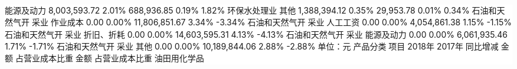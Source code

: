 能源及动力
8,003,593.72
2.01%
688,936.85
0.19%
1.82%
环保水处理业
其他
1,388,394.12
0.35%
29,953.78
0.01%
0.34%
石油和天然气开
采业
作业成本
0.00
0.00%
11,806,851.67
3.34%
-3.34%
石油和天然气开
采业
人工工资
0.00
0.00%
4,054,861.38
1.15%
-1.15%
石油和天然气开
采业
折旧、折耗
0.00
0.00%
14,603,595.31
4.13%
-4.13%
石油和天然气开
采业
能源及动力
0.00
0.00%
6,061,935.46
1.71%
-1.71%
石油和天然气开
采业
其他
0.00
0.00%
10,189,844.06
2.88%
-2.88%
单位：元
产品分类
项目
2018年
2017年
同比增减
金额
占营业成本比重
金额
占营业成本比重
油田用化学品